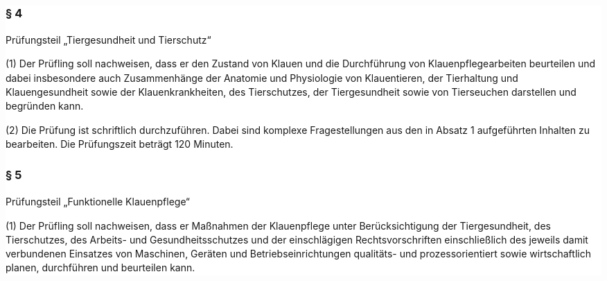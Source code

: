 </div>

</div>

</div>

<span id="BJNR023200011BJNE000500000.html"></span>

### § 4  
Prüfungsteil „Tiergesundheit und Tierschutz“

<div>

<div class="jnhtml">

<div>

<div class="jurAbsatz">

(1) Der Prüfling soll nachweisen, dass er den Zustand von Klauen und die
Durchführung von Klauenpflegearbeiten beurteilen und dabei insbesondere
auch Zusammenhänge der Anatomie und Physiologie von Klauentieren, der
Tierhaltung und Klauengesundheit sowie der Klauenkrankheiten, des
Tierschutzes, der Tiergesundheit sowie von Tierseuchen darstellen und
begründen kann.

</div>

<div class="jurAbsatz">

(2) Die Prüfung ist schriftlich durchzuführen. Dabei sind komplexe
Fragestellungen aus den in Absatz 1 aufgeführten Inhalten zu bearbeiten.
Die Prüfungszeit beträgt 120 Minuten.

</div>

</div>

</div>

</div>

<span id="BJNR023200011BJNE000600000.html"></span>

### § 5  
Prüfungsteil „Funktionelle Klauenpflege“

<div>

<div class="jnhtml">

<div>

<div class="jurAbsatz">

(1) Der Prüfling soll nachweisen, dass er Maßnahmen der Klauenpflege
unter Berücksichtigung der Tiergesundheit, des Tierschutzes, des
Arbeits- und Gesundheitsschutzes und der einschlägigen
Rechtsvorschriften einschließlich des jeweils damit verbundenen
Einsatzes von Maschinen, Geräten und Betriebseinrichtungen qualitäts-
und prozessorientiert sowie wirtschaftlich planen, durchführen und
beurteilen kann.
